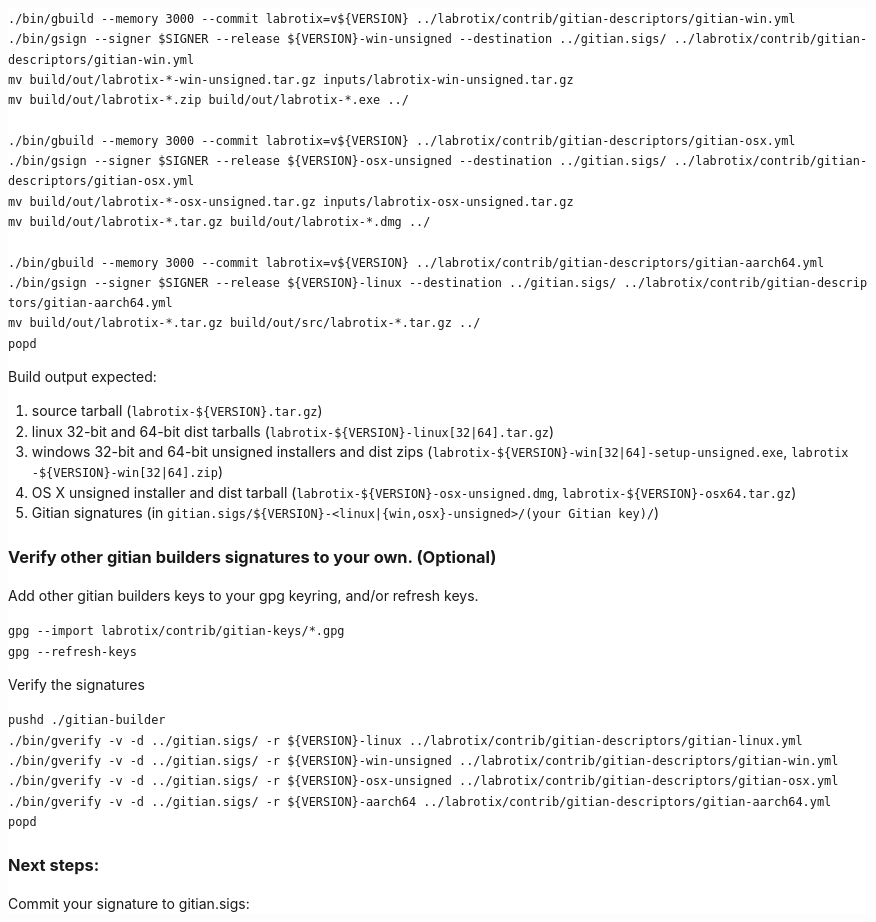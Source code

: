     ./bin/gbuild --memory 3000 --commit labrotix=v${VERSION} ../labrotix/contrib/gitian-descriptors/gitian-win.yml
    ./bin/gsign --signer $SIGNER --release ${VERSION}-win-unsigned --destination ../gitian.sigs/ ../labrotix/contrib/gitian-descriptors/gitian-win.yml
    mv build/out/labrotix-*-win-unsigned.tar.gz inputs/labrotix-win-unsigned.tar.gz
    mv build/out/labrotix-*.zip build/out/labrotix-*.exe ../

    ./bin/gbuild --memory 3000 --commit labrotix=v${VERSION} ../labrotix/contrib/gitian-descriptors/gitian-osx.yml
    ./bin/gsign --signer $SIGNER --release ${VERSION}-osx-unsigned --destination ../gitian.sigs/ ../labrotix/contrib/gitian-descriptors/gitian-osx.yml
    mv build/out/labrotix-*-osx-unsigned.tar.gz inputs/labrotix-osx-unsigned.tar.gz
    mv build/out/labrotix-*.tar.gz build/out/labrotix-*.dmg ../

    ./bin/gbuild --memory 3000 --commit labrotix=v${VERSION} ../labrotix/contrib/gitian-descriptors/gitian-aarch64.yml
    ./bin/gsign --signer $SIGNER --release ${VERSION}-linux --destination ../gitian.sigs/ ../labrotix/contrib/gitian-descriptors/gitian-aarch64.yml
    mv build/out/labrotix-*.tar.gz build/out/src/labrotix-*.tar.gz ../
    popd

Build output expected:

  1. source tarball (`labrotix-${VERSION}.tar.gz`)
  2. linux 32-bit and 64-bit dist tarballs (`labrotix-${VERSION}-linux[32|64].tar.gz`)
  3. windows 32-bit and 64-bit unsigned installers and dist zips (`labrotix-${VERSION}-win[32|64]-setup-unsigned.exe`, `labrotix-${VERSION}-win[32|64].zip`)
  4. OS X unsigned installer and dist tarball (`labrotix-${VERSION}-osx-unsigned.dmg`, `labrotix-${VERSION}-osx64.tar.gz`)
  5. Gitian signatures (in `gitian.sigs/${VERSION}-<linux|{win,osx}-unsigned>/(your Gitian key)/`)

### Verify other gitian builders signatures to your own. (Optional)

Add other gitian builders keys to your gpg keyring, and/or refresh keys.

    gpg --import labrotix/contrib/gitian-keys/*.gpg
    gpg --refresh-keys

Verify the signatures

    pushd ./gitian-builder
    ./bin/gverify -v -d ../gitian.sigs/ -r ${VERSION}-linux ../labrotix/contrib/gitian-descriptors/gitian-linux.yml
    ./bin/gverify -v -d ../gitian.sigs/ -r ${VERSION}-win-unsigned ../labrotix/contrib/gitian-descriptors/gitian-win.yml
    ./bin/gverify -v -d ../gitian.sigs/ -r ${VERSION}-osx-unsigned ../labrotix/contrib/gitian-descriptors/gitian-osx.yml
    ./bin/gverify -v -d ../gitian.sigs/ -r ${VERSION}-aarch64 ../labrotix/contrib/gitian-descriptors/gitian-aarch64.yml
    popd

### Next steps:

Commit your signature to gitian.sigs:
